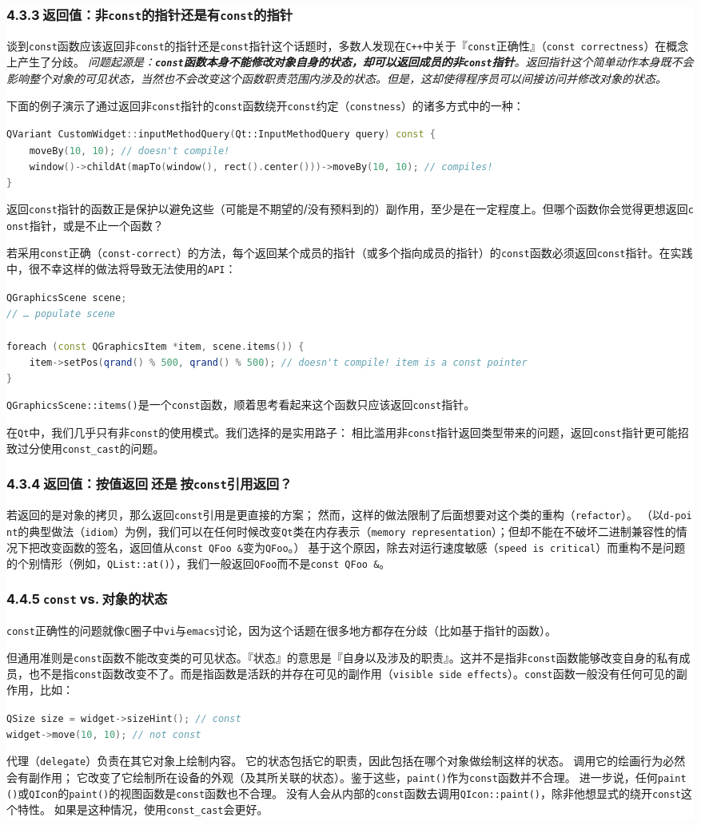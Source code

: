 ### 4.3.3 返回值：非`const`的指针还是有`const`的指针

谈到`const`函数应该返回非`const`的指针还是`const`指针这个话题时，多数人发现在`C++`中关于『`const`正确性』（`const correctness`）在概念上产生了分歧。 _问题起源是：**`const`函数本身不能修改对象自身的状态，却可以返回成员的非`const`指针**。返回指针这个简单动作本身既不会影响整个对象的可见状态，当然也不会改变这个函数职责范围内涉及的状态。但是，这却使得程序员可以间接访问并修改对象的状态。_

下面的例子演示了通过返回非`const`指针的`const`函数绕开`const`约定（`constness`）的诸多方式中的一种：

```cpp
QVariant CustomWidget::inputMethodQuery(Qt::InputMethodQuery query) const {
    moveBy(10, 10); // doesn't compile!
    window()->childAt(mapTo(window(), rect().center()))->moveBy(10, 10); // compiles!
}
```

返回`const`指针的函数正是保护以避免这些（可能是不期望的/没有预料到的）副作用，至少是在一定程度上。但哪个函数你会觉得更想返回`const`指针，或是不止一个函数？

若采用`const`正确（`const-correct`）的方法，每个返回某个成员的指针（或多个指向成员的指针）的`const`函数必须返回`const`指针。在实践中，很不幸这样的做法将导致无法使用的`API`：

```cpp
QGraphicsScene scene;
// … populate scene

foreach (const QGraphicsItem *item, scene.items()) {
    item->setPos(qrand() % 500, qrand() % 500); // doesn't compile! item is a const pointer
}
```

`QGraphicsScene::items()`是一个`const`函数，顺着思考看起来这个函数只应该返回`const`指针。

在`Qt`中，我们几乎只有非`const`的使用模式。我们选择的是实用路子：
相比滥用非`const`指针返回类型带来的问题，返回`const`指针更可能招致过分使用`const_cast`的问题。

### 4.3.4 返回值：按值返回 还是 按`const`引用返回？

若返回的是对象的拷贝，那么返回`const`引用是更直接的方案；
然而，这样的做法限制了后面想要对这个类的重构（`refactor`）。
（以`d-point`的典型做法（`idiom`）为例，我们可以在任何时候改变`Qt`类在内存表示（`memory representation`）；但却不能在不破坏二进制兼容性的情况下把改变函数的签名，返回值从`const QFoo &`变为`QFoo`。）
基于这个原因，除去对运行速度敏感（`speed is critical`）而重构不是问题的个别情形（例如，`QList::at()`），我们一般返回`QFoo`而不是`const QFoo &`。

### 4.4.5 `const` vs. 对象的状态

`const`正确性的问题就像`C`圈子中`vi`与`emacs`讨论，因为这个话题在很多地方都存在分歧（比如基于指针的函数）。

但通用准则是`const`函数不能改变类的可见状态。『状态』的意思是『自身以及涉及的职责』。这并不是指非`const`函数能够改变自身的私有成员，也不是指`const`函数改变不了。而是指函数是活跃的并存在可见的副作用（`visible side effects`）。`const`函数一般没有任何可见的副作用，比如：

```cpp
QSize size = widget->sizeHint(); // const
widget->move(10, 10); // not const
```

代理（`delegate`）负责在其它对象上绘制内容。
它的状态包括它的职责，因此包括在哪个对象做绘制这样的状态。
调用它的绘画行为必然会有副作用；
它改变了它绘制所在设备的外观（及其所关联的状态）。鉴于这些，`paint()`作为`const`函数并不合理。
进一步说，任何`paint()`或`QIcon`的`paint()`的视图函数是`const`函数也不合理。
没有人会从内部的`const`函数去调用`QIcon::paint()`，除非他想显式的绕开`const`这个特性。
如果是这种情况，使用`const_cast`会更好。

